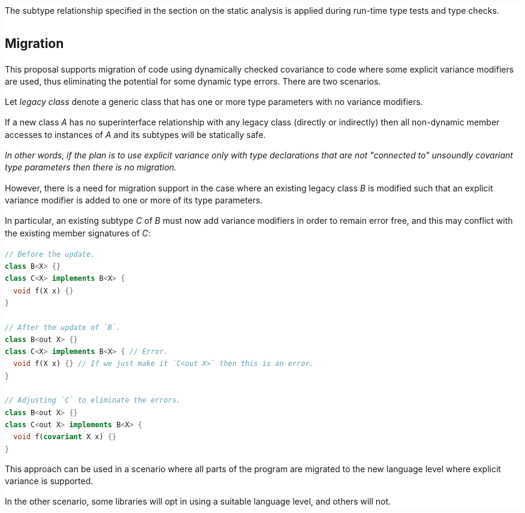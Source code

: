 The subtype relationship specified in the section on the static analysis
is applied during run-time type tests and type checks.


## Migration

This proposal supports migration of code using dynamically checked
covariance to code where some explicit variance modifiers are used, thus
eliminating the potential for some dynamic type errors. There are two
scenarios.

Let _legacy class_ denote a generic class that has one or more type
parameters with no variance modifiers.

If a new class _A_ has no superinterface relationship with any legacy class
(directly or indirectly) then all non-dynamic member accesses to instances
of _A_ and its subtypes will be statically safe.

*In other words, if the plan is to use explicit variance only with type
declarations that are not "connected to" unsoundly covariant type
parameters then there is no migration.*

However, there is a need for migration support in the case where an
existing legacy class _B_ is modified such that an explicit variance
modifier is added to one or more of its type parameters.

In particular, an existing subtype _C_ of _B_ must now add variance
modifiers in order to remain error free, and this may conflict with the
existing member signatures of _C_:

```dart
// Before the update.
class B<X> {}
class C<X> implements B<X> {
  void f(X x) {}
}

// After the update of `B`.
class B<out X> {}
class C<X> implements B<X> { // Error.
  void f(X x) {} // If we just make it `C<out X>` then this is an error.
}

// Adjusting `C` to eliminate the errors.
class B<out X> {}
class C<out X> implements B<X> {
  void f(covariant X x) {}
}
```

This approach can be used in a scenario where all parts of the program are
migrated to the new language level where explicit variance is supported.

In the other scenario, some libraries will opt in using a suitable language
level, and others will not.
